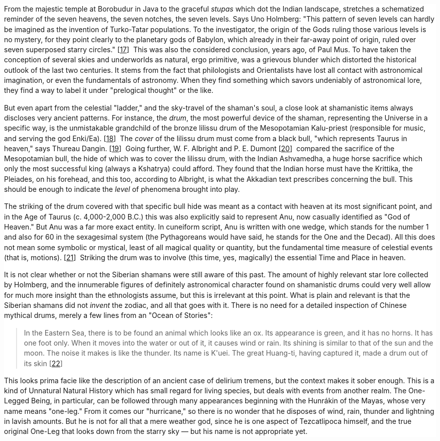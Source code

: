 From the majestic temple at Borobudur in Java to the graceful *stupas* which dot the Indian landscape, stretches a schematized reminder of the seven heavens, the seven notches, the seven levels. Says Uno Holmberg: "This pattern of seven levels can hardly be imagined as the invention of Turko-Tatar populations. To the investigator, the origin of the Gods ruling those various levels is no mystery, for they point clearly to the planetary gods of Babylon, which already in their far-away point of origin, ruled over seven superposed starry circles." \[[17](../Text/index_split_034.html#fn8-17)\]  This was also the considered conclusion, years ago, of Paul Mus. To have taken the conception of several skies and underworlds as natural, ergo primitive, was a grievous blunder which distorted the historical outlook of the last two centuries. It stems from the fact that philologists and Orientalists have lost all contact with astronomical imagination, or even the fundamentals of astronomy. When they find something which savors undeniably of astronomical lore, they find a way to label it under "prelogical thought" or the like.

But even apart from the celestial "ladder," and the sky-travel of the shaman's soul, a close look at shamanistic items always discloses very ancient patterns. For instance, the *drum*, the most powerful device of the shaman, representing the Universe in a specific way, is the unmistakable grandchild of the bronze lilissu drum of the Mesopotamian Kalu-priest (responsible for music, and serving the god Enki/Ea). \[[18](../Text/index_split_034.html#fn8-18)\]  The *cover* of the lilissu drum must come from a black bull, "which represents Taurus in heaven," says Thureau Dangin. \[[19](../Text/index_split_034.html#fn8-19)\]  Going further, W. F. Albright and P. E. Dumont \[[20](../Text/index_split_034.html#fn8-20)\]  compared the sacrifice of the Mesopotamian bull, the hide of which was to cover the lilissu drum, with the Indian Ashvamedha, a huge horse sacrifice which only the most successful king (always a Kshatrya) could afford. They found that the Indian horse must have the Krittika, the Pleiades, on his forehead, and this too, according to Albright, is what the Akkadian text prescribes concerning the bull. This should be enough to indicate the *level* of phenomena brought into play.

The striking of the drum covered with that specific bull hide was meant as a contact with heaven at its most significant point, and in the Age of Taurus (c. 4,000-2,000 B.C.) this was also explicitly said to represent Anu, now casually identified as "God of Heaven." But Anu was a far more exact entity. In cuneiform script, Anu is written with one wedge, which stands for the number 1 and also for 60 in the sexagesimal system (the Pythagoreans would have said, he stands for the One and the Decad). All this does not mean some symbolic or mystical, least of all magical quality or quantity, but the fundamental time measure of celestial events (that is, motions). \[[21](../Text/index_split_034.html#fn8-21)\]  Striking the drum was to involve (this time, yes, magically) the essential Time and Place in heaven.

It is not clear whether or not the Siberian shamans were still aware of this past. The amount of highly relevant star lore collected by Holmberg, and the innumerable figures of definitely astronomical character found on shamanistic drums could very well allow for much more insight than the ethnologists assume, but this is irrelevant at this point. What is plain and relevant is that the Siberian shamans did not *invent* the zodiac, and all that goes with it. There is no need for a detailed inspection of Chinese mythical drums, merely a few lines from an "Ocean of Stories":

> In the Eastern Sea, there is to be found an animal which looks like an ox. Its appearance is green, and it has no horns. It has one foot only. When it moves into the water or out of it, it causes wind or rain. Its shining is similar to that of the sun and the moon. The noise it makes is like the thunder. Its name is K'uei. The great Huang-ti, having captured it, made a drum out of its skin \[[22](../Text/index_split_034.html#fn8-22)\]

This looks prima facie like the description of an ancient case of delirium tremens, but the context makes it sober enough. This is a kind of Unnatural Natural History which has small regard for living species, but deals with events from another realm. The One-Legged Being, in particular, can be followed through many appearances beginning with the Hunrákin of the Mayas, whose very name means "one-leg." From it comes our "hurricane," so there is no wonder that he disposes of wind, rain, thunder and lightning in lavish amounts. But he is not for all that a mere weather god, since he is one aspect of Tezcatlipoca himself, and the true original One-Leg that looks down from the starry sky — but his name is not appropriate yet.
